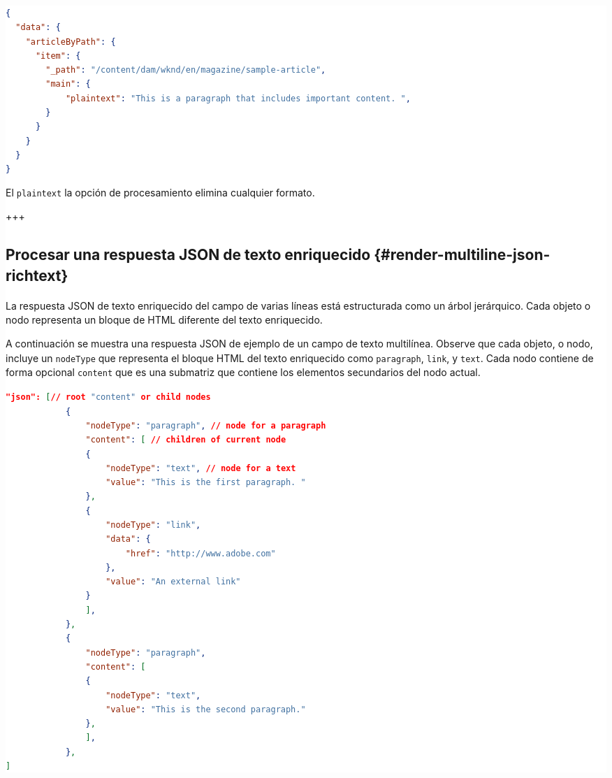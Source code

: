 ```json
{
  "data": {
    "articleByPath": {
      "item": {
        "_path": "/content/dam/wknd/en/magazine/sample-article",
        "main": {
            "plaintext": "This is a paragraph that includes important content. ",
        }
      }
    }
  }
}
```

El `plaintext` la opción de procesamiento elimina cualquier formato.

+++


## Procesar una respuesta JSON de texto enriquecido {#render-multiline-json-richtext}

La respuesta JSON de texto enriquecido del campo de varias líneas está estructurada como un árbol jerárquico. Cada objeto o nodo representa un bloque de HTML diferente del texto enriquecido.

A continuación se muestra una respuesta JSON de ejemplo de un campo de texto multilínea. Observe que cada objeto, o nodo, incluye un `nodeType` que representa el bloque HTML del texto enriquecido como `paragraph`, `link`, y `text`. Cada nodo contiene de forma opcional `content` que es una submatriz que contiene los elementos secundarios del nodo actual.

```json
"json": [// root "content" or child nodes
            {
                "nodeType": "paragraph", // node for a paragraph
                "content": [ // children of current node
                {
                    "nodeType": "text", // node for a text
                    "value": "This is the first paragraph. "
                },
                {
                    "nodeType": "link",
                    "data": {
                        "href": "http://www.adobe.com"
                    },
                    "value": "An external link"
                }
                ],
            },
            {
                "nodeType": "paragraph",
                "content": [
                {
                    "nodeType": "text",
                    "value": "This is the second paragraph."
                },
                ],
            },
]
```
